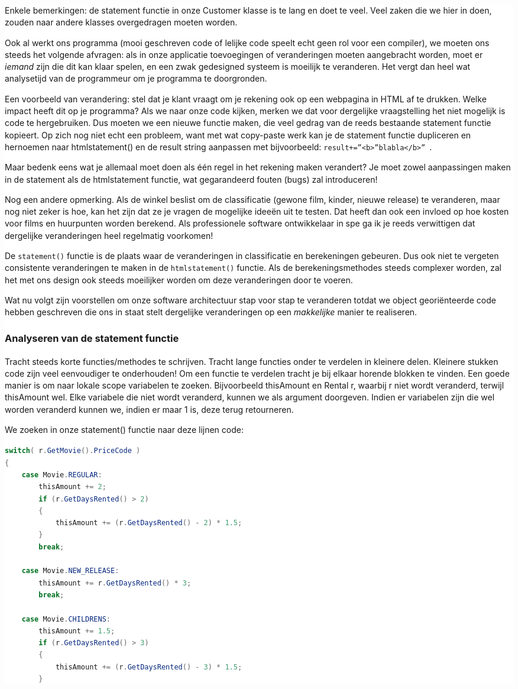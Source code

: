 Enkele bemerkingen: de statement functie in onze Customer klasse is te lang en doet te veel.  Veel zaken die we hier in doen, zouden naar andere klasses overgedragen moeten worden. 

Ook al werkt ons programma (mooi geschreven code of lelijke code speelt echt geen rol voor een compiler), we moeten ons steeds het volgende afvragen: als in onze applicatie toevoegingen of veranderingen moeten aangebracht worden, moet er *iemand* zijn die dit kan klaar spelen, en een zwak gedesigned systeem is moeilijk te veranderen.  Het vergt dan heel wat analysetijd van de programmeur om je programma te doorgronden. 

Een voorbeeld van verandering: stel dat je klant vraagt om je rekening ook op een webpagina in HTML af te drukken. Welke impact heeft dit op je programma? Als we naar onze code kijken, merken we dat voor dergelijke vraagstelling het niet mogelijk is code te hergebruiken. Dus moeten we een nieuwe functie maken, die veel gedrag van de reeds bestaande statement functie kopieert. Op zich nog niet echt een probleem, want met wat copy-paste werk kan je de statement functie dupliceren en hernoemen naar htmlstatement() en de result string aanpassen met bijvoorbeeld: ``result+=”<b>”blabla</b>” ``. 

Maar bedenk eens wat je allemaal moet doen als één regel in het rekening maken verandert? Je moet zowel aanpassingen maken in de statement als de htmlstatement functie, wat gegarandeerd fouten (bugs) zal introduceren! 

Nog een andere opmerking. Als de winkel beslist om de classificatie (gewone film, kinder, nieuwe release) te veranderen, maar nog niet zeker is hoe, kan het zijn dat ze je vragen de mogelijke ideeën uit te testen.  Dat heeft dan ook een invloed op hoe kosten voor films en huurpunten worden berekend. Als professionele software ontwikkelaar in spe ga ik je reeds verwittigen dat dergelijke veranderingen heel regelmatig voorkomen! 

De ``statement()`` functie is de plaats waar de veranderingen in classificatie en berekeningen gebeuren. Dus ook niet te vergeten consistente veranderingen te maken in de ``htmlstatement()`` functie. Als de berekeningsmethodes steeds complexer worden, zal het met ons design ook steeds moeilijker worden om deze veranderingen door te voeren. 

Wat nu volgt zijn voorstellen om onze software architectuur stap voor stap te veranderen totdat we object georiënteerde code hebben geschreven die ons in staat stelt dergelijke veranderingen op een *makkelijke* manier te realiseren. 
 
  
### Analyseren van de statement functie 

Tracht steeds korte functies/methodes te schrijven. Tracht lange functies onder te verdelen in kleinere delen. Kleinere stukken code zijn veel eenvoudiger te onderhouden! Om een functie te verdelen tracht je bij elkaar horende blokken te vinden. Een goede manier is om naar lokale scope variabelen te zoeken. Bijvoorbeeld thisAmount en Rental r, waarbij r niet wordt veranderd, terwijl thisAmount wel. Elke variabele die niet wordt veranderd, kunnen we als argument doorgeven. Indien er variabelen zijn die wel worden veranderd kunnen we, indien er maar 1 is, deze terug retourneren. 
 
We zoeken in onze statement() functie naar deze lijnen code: 

```csharp
switch( r.GetMovie().PriceCode ) 
{ 
    case Movie.REGULAR: 
        thisAmount += 2; 
        if (r.GetDaysRented() > 2) 
        { 
            thisAmount += (r.GetDaysRented() - 2) * 1.5; 
        } 
        break; 

    case Movie.NEW_RELEASE: 
        thisAmount += r.GetDaysRented() * 3; 
        break; 

    case Movie.CHILDRENS: 
        thisAmount += 1.5; 
        if (r.GetDaysRented() > 3) 
        { 
            thisAmount += (r.GetDaysRented() - 3) * 1.5; 
        } 
```